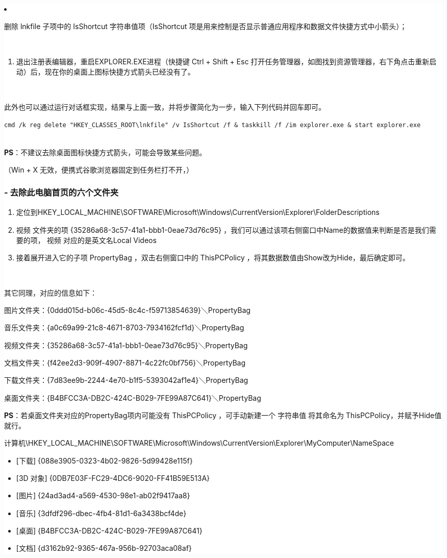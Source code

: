 </li>
<li>
<p>删除 lnkfile 子项中的 IsShortcut 字符串值项（IsShortcut 项是用来控制是否显示普通应用程序和数据文件快捷方式中小箭头）；</p>
</li>
</ol>
<p><img src="https://cdn.nlark.com/yuque/0/2022/png/5360088/1643807408775-0dc41acc-5226-4505-a2cd-95d1b2123253.png" alt class="align-none" /></p>
<ol>
<li>退出注册表编辑器，重启EXPLORER.EXE进程（快捷键 Ctrl + Shift + Esc 打开任务管理器，如图找到资源管理器，右下角点击重新启动）后，现在你的桌面上图标快捷方式箭头已经没有了。</li>
</ol>
<p><img src="https://cdn.nlark.com/yuque/0/2022/png/5360088/1643807408873-38cad598-3eaf-4929-bc9b-ab0072b619aa.png" alt class="align-none" /></p>
<p>此外也可以通过运行对话框实现，结果与上面一致，并将步骤简化为一步，输入下列代码并回车即可。</p>
<pre data-syntax="javascript"><code class="lang-javascript hljs raw">cmd /k reg delete "HKEY_CLASSES_ROOT\lnkfile" /v IsShortcut /f &amp; taskkill /f /im explorer.exe &amp; start explorer.exe

</code></pre>
<p><strong>PS</strong>：不建议去除桌面图标快捷方式箭头，可能会导致某些问题。</p>
<p>（Win + X 无效，便携式谷歌浏览器固定到任务栏打不开，）</p>
<h3>- 去除此电脑首页的六个文件夹</h3>
<ol>
<li>
<p>定位到HKEY_LOCAL_MACHINE\SOFTWARE\Microsoft\Windows\CurrentVersion\Explorer\FolderDescriptions</p>
</li>
<li>
<p>视频 文件夹的项 {35286a68-3c57-41a1-bbb1-0eae73d76c95} ，我们可以通过该项右侧窗口中Name的数据值来判断是否是我们需要的项， 视频 对应的是英文名Local Videos</p>
</li>
<li>
<p>接着展开进入它的子项 PropertyBag ，双击右侧窗口中的 ThisPCPolicy ，将其数据数值由Show改为Hide，最后确定即可。</p>
</li>
</ol>
<p><img src="https://cdn.nlark.com/yuque/0/2022/png/5360088/1643807408950-2ce15be1-e414-4d80-87f8-cf76d928bffd.png" alt class="align-none" /></p>
<p>其它同理，对应的信息如下：</p>
<p>图片文件夹：{0ddd015d-b06c-45d5-8c4c-f59713854639}＼PropertyBag</p>
<p>音乐文件夹：{a0c69a99-21c8-4671-8703-7934162fcf1d}＼PropertyBag</p>
<p>视频文件夹：{35286a68-3c57-41a1-bbb1-0eae73d76c95}＼PropertyBag</p>
<p>文档文件夹：{f42ee2d3-909f-4907-8871-4c22fc0bf756}＼PropertyBag</p>
<p>下载文件夹：{7d83ee9b-2244-4e70-b1f5-5393042af1e4}＼PropertyBag</p>
<p>桌面文件夹：{B4BFCC3A-DB2C-424C-B029-7FE99A87C641}＼PropertyBag</p>
<p><strong>PS</strong>：若桌面文件夹对应的PropertyBag项内可能没有 ThisPCPolicy ，可手动新建一个 字符串值 将其命名为 ThisPCPolicy，并赋予Hide值就行。</p>
<p>计算机\HKEY_LOCAL_MACHINE\SOFTWARE\Microsoft\Windows\CurrentVersion\Explorer\MyComputer\NameSpace</p>
<ul>
<li>
<p>[下载]    {088e3905-0323-4b02-9826-5d99428e115f}</p>
</li>
<li>
<p>[3D 对象]    {0DB7E03F-FC29-4DC6-9020-FF41B59E513A}</p>
</li>
<li>
<p>[图片]    {24ad3ad4-a569-4530-98e1-ab02f9417aa8}</p>
</li>
<li>
<p>[音乐]    {3dfdf296-dbec-4fb4-81d1-6a3438bcf4de}</p>
</li>
<li>
<p>[桌面]    {B4BFCC3A-DB2C-424C-B029-7FE99A87C641}</p>
</li>
<li>
<p>[文档]    {d3162b92-9365-467a-956b-92703aca08af}</p>
</li>